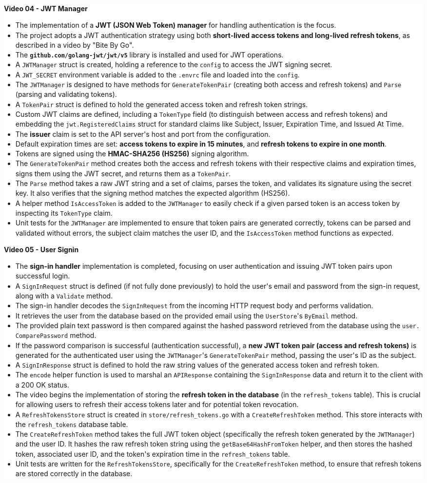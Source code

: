 **Video 04 - JWT Manager**

*   The implementation of a **JWT (JSON Web Token) manager** for handling authentication is the focus.
*   The project adopts a JWT authentication strategy using both **short-lived access tokens and long-lived refresh tokens**, as described in a video by "Bite By Go".
*   The **`github.com/golang-jwt/jwt/v5`** library is installed and used for JWT operations.
*   A `JWTManager` struct is created, holding a reference to the `config` to access the JWT signing secret.
*   A `JWT_SECRET` environment variable is added to the `.envrc` file and loaded into the `config`.
*   The `JWTManager` is designed to have methods for `GenerateTokenPair` (creating both access and refresh tokens) and `Parse` (parsing and validating tokens).
*   A `TokenPair` struct is defined to hold the generated access token and refresh token strings.
*   Custom JWT claims are defined, including a `TokenType` field (to distinguish between access and refresh tokens) and embedding the `jwt.RegisteredClaims` struct for standard claims like Subject, Issuer, Expiration Time, and Issued At Time.
*   The **issuer** claim is set to the API server's host and port from the configuration.
*   Default expiration times are set: **access tokens to expire in 15 minutes**, and **refresh tokens to expire in one month**.
*   Tokens are signed using the **HMAC-SHA256 (HS256)** signing algorithm.
*   The `GenerateTokenPair` method creates both the access and refresh tokens with their respective claims and expiration times, signs them using the JWT secret, and returns them as a `TokenPair`.
*   The `Parse` method takes a raw JWT string and a set of claims, parses the token, and validates its signature using the secret key. It also verifies that the signing method matches the expected algorithm (HS256).
*   A helper method `IsAccessToken` is added to the `JWTManager` to easily check if a given parsed token is an access token by inspecting its `TokenType` claim.
*   Unit tests for the `JWTManager` are implemented to ensure that token pairs are generated correctly, tokens can be parsed and validated without errors, the subject claim matches the user ID, and the `IsAccessToken` method functions as expected.

**Video 05 - User Signin**

*   The **sign-in handler** implementation is completed, focusing on user authentication and issuing JWT token pairs upon successful login.
*   A `SignInRequest` struct is defined (if not fully done previously) to hold the user's email and password from the sign-in request, along with a `Validate` method.
*   The sign-in handler decodes the `SignInRequest` from the incoming HTTP request body and performs validation.
*   It retrieves the user from the database based on the provided email using the `UserStore`'s `ByEmail` method.
*   The provided plain text password is then compared against the hashed password retrieved from the database using the `user.ComparePassword` method.
*   If the password comparison is successful (authentication successful), a **new JWT token pair (access and refresh tokens)** is generated for the authenticated user using the `JWTManager`'s `GenerateTokenPair` method, passing the user's ID as the subject.
*   A `SignInResponse` struct is defined to hold the raw string values of the generated access token and refresh token.
*   The `encode` helper function is used to marshal an `APIResponse` containing the `SignInResponse` data and return it to the client with a 200 OK status.
*   The video begins the implementation of storing the **refresh token in the database** (in the `refresh_tokens` table). This is crucial for allowing users to refresh their access tokens later and for potential token revocation.
*   A `RefreshTokensStore` struct is created in `store/refresh_tokens.go` with a `CreateRefreshToken` method. This store interacts with the `refresh_tokens` database table.
*   The `CreateRefreshToken` method takes the full JWT token object (specifically the refresh token generated by the `JWTManager`) and the user ID. It hashes the raw refresh token string using the `getBase64HashFromToken` helper, and then stores the hashed token, associated user ID, and the token's expiration time in the `refresh_tokens` table.
*   Unit tests are written for the `RefreshTokensStore`, specifically for the `CreateRefreshToken` method, to ensure that refresh tokens are stored correctly in the database.
